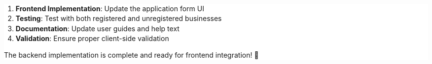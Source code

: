 1. **Frontend Implementation**: Update the application form UI
2. **Testing**: Test with both registered and unregistered businesses
3. **Documentation**: Update user guides and help text
4. **Validation**: Ensure proper client-side validation

The backend implementation is complete and ready for frontend integration! 🎉
